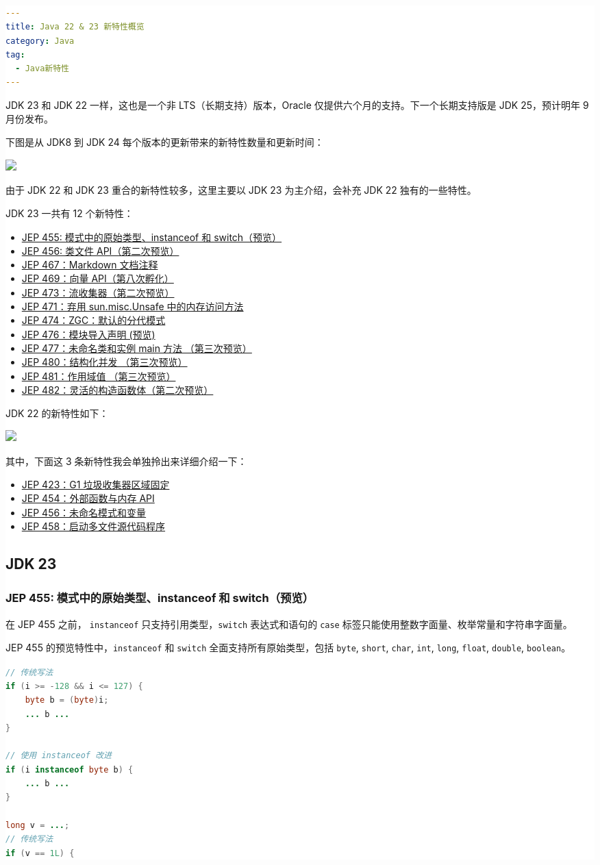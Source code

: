 ```yaml
---
title: Java 22 & 23 新特性概览
category: Java
tag:
  - Java新特性
---
```


JDK 23 和 JDK 22 一样，这也是一个非 LTS（长期支持）版本，Oracle 仅提供六个月的支持。下一个长期支持版是 JDK 25，预计明年 9 月份发布。

下图是从 JDK8 到 JDK 24 每个版本的更新带来的新特性数量和更新时间：

![](https://oss.javaguide.cn/github/javaguide/java/new-features/jdk8~jdk24.png)

由于 JDK 22 和 JDK 23 重合的新特性较多，这里主要以 JDK 23 为主介绍，会补充 JDK 22 独有的一些特性。

JDK 23 一共有 12 个新特性：

- [JEP 455: 模式中的原始类型、instanceof 和 switch（预览）](https://openjdk.org/jeps/455)
- [JEP 456: 类文件 API（第二次预览）](https://openjdk.org/jeps/466)
- [JEP 467：Markdown 文档注释](https://openjdk.org/jeps/467)
- [JEP 469：向量 API（第八次孵化）](https://openjdk.org/jeps/469)
- [JEP 473：流收集器（第二次预览）](https://openjdk.org/jeps/473)
- [JEP 471：弃用 sun.misc.Unsafe 中的内存访问方法](https://openjdk.org/jeps/471)
- [JEP 474：ZGC：默认的分代模式](https://openjdk.org/jeps/474)
- [JEP 476：模块导入声明 (预览)](https://openjdk.org/jeps/476)
- [JEP 477：未命名类和实例 main 方法 （第三次预览）](https://openjdk.org/jeps/477)
- [JEP 480：结构化并发 （第三次预览）](https://openjdk.org/jeps/480)
- [JEP 481：作用域值 （第三次预览）](https://openjdk.org/jeps/481)
- [JEP 482：灵活的构造函数体（第二次预览）](https://openjdk.org/jeps/482)

JDK 22 的新特性如下：

![](https://oss.javaguide.cn/github/javaguide/java/new-features/jdk22-new-features.png)

其中，下面这 3 条新特性我会单独拎出来详细介绍一下：

- [JEP 423：G1 垃圾收集器区域固定](https://openjdk.org/jeps/423)
- [JEP 454：外部函数与内存 API](https://openjdk.org/jeps/454)
- [JEP 456：未命名模式和变量](https://openjdk.org/jeps/456)
- [JEP 458：启动多文件源代码程序](https://openjdk.org/jeps/458)

## JDK 23

### JEP 455: 模式中的原始类型、instanceof 和 switch（预览）

在 JEP 455 之前， `instanceof` 只支持引用类型，`switch` 表达式和语句的 `case` 标签只能使用整数字面量、枚举常量和字符串字面量。

JEP 455 的预览特性中，`instanceof` 和 `switch` 全面支持所有原始类型，包括 `byte`, `short`, `char`, `int`, `long`, `float`, `double`, `boolean`。

```java
// 传统写法
if (i >= -128 && i <= 127) {
    byte b = (byte)i;
    ... b ...
}

// 使用 instanceof 改进
if (i instanceof byte b) {
    ... b ...
}

long v = ...;
// 传统写法
if (v == 1L) {
```